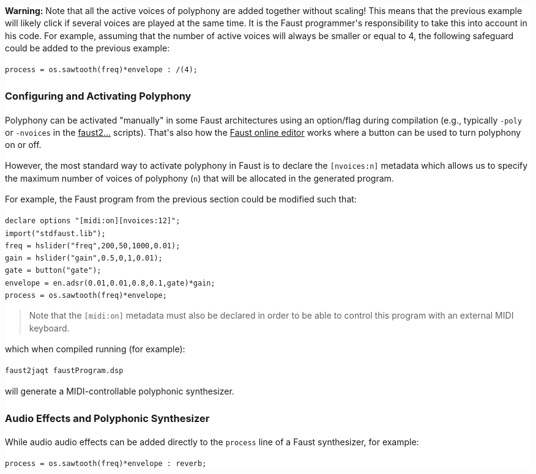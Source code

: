 
**Warning:** Note that all the active voices of polyphony are added together 
without scaling! This means that the previous example will likely click if
several voices are played at the same time. It is the Faust programmer's
responsibility to take this into account in his code. For example, 
assuming that the number of active voices will always be smaller or equal to
4, the following safeguard could be added to the previous example:

```
process = os.sawtooth(freq)*envelope : /(4);
``` 

### Configuring and Activating Polyphony

Polyphony can be activated "manually" in some Faust architectures using an 
option/flag during compilation (e.g., typically `-poly` or `-nvoices` in the 
[faust2...](TODO) scripts). That's also how the 
[Faust online editor](https://faust.grame.fr/editor) works where a button can
be used to turn polyphony on or off.

However, the most standard way to activate polyphony in Faust is to declare
the `[nvoices:n]` metadata which allows us to specify the maximum number of 
voices of polyphony (`n`) that will be allocated in the generated program.

For example, the Faust program from the previous section could be modified such
that: 


```
declare options "[midi:on][nvoices:12]";
import("stdfaust.lib");
freq = hslider("freq",200,50,1000,0.01);
gain = hslider("gain",0.5,0,1,0.01);
gate = button("gate");
envelope = en.adsr(0.01,0.01,0.8,0.1,gate)*gain;
process = os.sawtooth(freq)*envelope;
```


> Note that the `[midi:on]` metadata must also be declared in order to be able
to control this program with an external MIDI keyboard.

which when compiled running (for example):

```
faust2jaqt faustProgram.dsp
```

will generate a MIDI-controllable polyphonic synthesizer.

### Audio Effects and Polyphonic Synthesizer

While audio audio effects can be added directly to the `process` line of a
Faust synthesizer, for example:

```
process = os.sawtooth(freq)*envelope : reverb;
```

